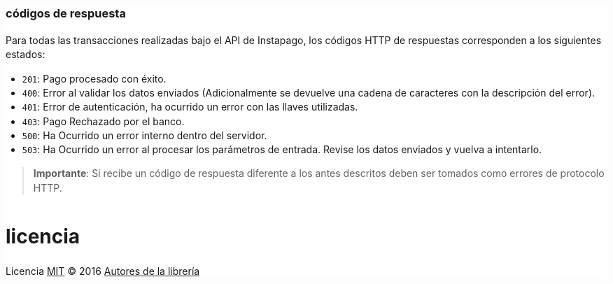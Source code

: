 ### códigos de respuesta

Para todas las transacciones realizadas bajo el API de Instapago, los códigos HTTP de respuestas corresponden a los siguientes estados:

* ```201```: Pago procesado con éxito.
* ```400```: Error al validar los datos enviados (Adicionalmente se devuelve una cadena de
caracteres con la descripción del error).
* ```401```: Error de autenticación, ha ocurrido un error con las llaves utilizadas.
* ```403```: Pago Rechazado por el banco.
* ```500```: Ha Ocurrido un error interno dentro del servidor.
* ```503```: Ha Ocurrido un error al procesar los parámetros de entrada. Revise los datos
enviados y vuelva a intentarlo.

> **Importante**: Si recibe un código de respuesta diferente a los antes descritos deben ser tomados como errores de protocolo HTTP.

# licencia

Licencia [MIT](http://opensource.org/licenses/MIT) :copyright: 2016 [Autores de la librería](AUTORES.md)